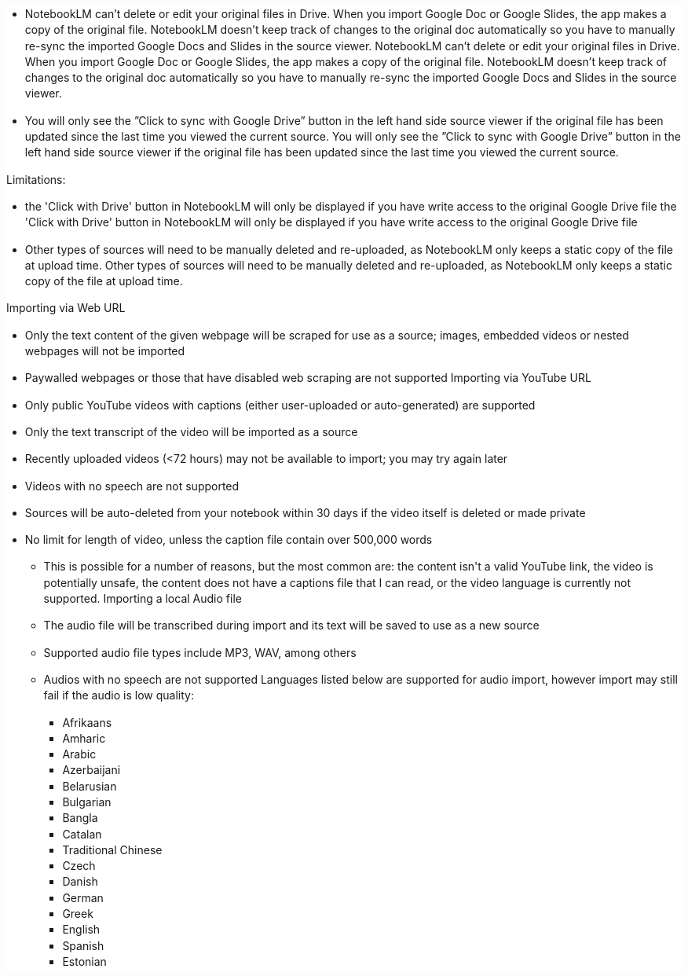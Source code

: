 * NotebookLM can’t delete or edit your original files in Drive. When you import Google Doc or Google Slides, the app makes a copy of the original file. NotebookLM doesn’t keep track of changes to the original doc automatically so you have to manually re-sync the imported Google Docs and Slides in the source viewer.
NotebookLM can’t delete or edit your original files in Drive. When you import Google Doc or Google Slides, the app makes a copy of the original file. NotebookLM doesn’t keep track of changes to the original doc automatically so you have to manually re-sync the imported Google Docs and Slides in the source viewer.

* You will only see the ”Click to sync with Google Drive” button in the left hand side source viewer if the original file has been updated since the last time you viewed the current source.
You will only see the ”Click to sync with Google Drive” button in the left hand side source viewer if the original file has been updated since the last time you viewed the current source.

Limitations:

  * the 'Click with Drive' button in NotebookLM will only be displayed if you have write access to the original Google Drive file
the 'Click with Drive' button in NotebookLM will only be displayed if you have write access to the original Google Drive file

  * Other types of sources will need to be manually deleted and re-uploaded, as NotebookLM only keeps a static copy of the file at upload time.
Other types of sources will need to be manually deleted and re-uploaded, as NotebookLM only keeps a static copy of the file at upload time.

Importing via Web URL

  * Only the text content of the given webpage will be scraped for use as a source; images, embedded videos or nested webpages will not be imported
  * Paywalled webpages or those that have disabled web scraping are not supported
Importing via YouTube URL

  * Only public YouTube videos with captions (either user-uploaded or auto-generated) are supported
  * Only the text transcript of the video will be imported as a source
  * Recently uploaded videos (<72 hours) may not be available to import; you may try again later
  * Videos with no speech are not supported
  * Sources will be auto-deleted from your notebook within 30 days if the video itself is deleted or made private
  * No limit for length of video, unless the caption file contain over 500,000 words
    * This is possible for a number of reasons, but the most common are: the content isn't a valid YouTube link, the video is potentially unsafe, the content does not have a captions file that I can read, or the video language is currently not supported.
Importing a local Audio file

    * The audio file will be transcribed during import and its text will be saved to use as a new source
    * Supported audio file types include MP3, WAV, among others
    * Audios with no speech are not supported
Languages listed below are supported for audio import, however import may still fail if the audio is low quality:

      * Afrikaans
      * Amharic
      * Arabic
      * Azerbaijani
      * Belarusian
      * Bulgarian
      * Bangla
      * Catalan
      * Traditional Chinese
      * Czech
      * Danish
      * German
      * Greek
      * English
      * Spanish
      * Estonian